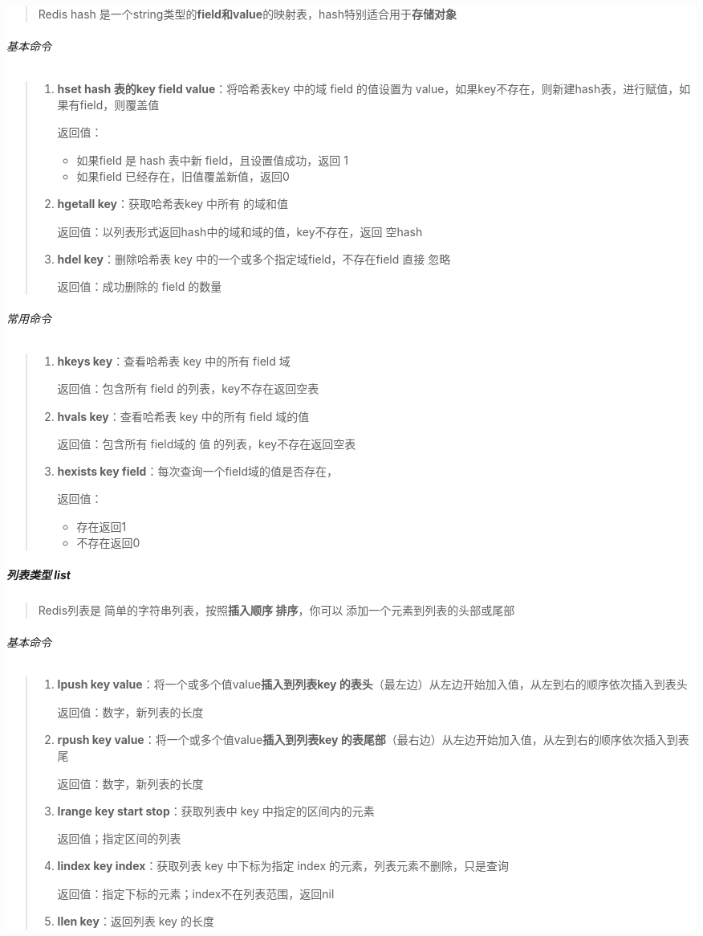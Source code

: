 > Redis hash 是一个string类型的**field和value**的映射表，hash特别适合用于**存储对象**

###### 基本命令

> 1. **hset hash 表的key field value**：将哈希表key 中的域 field 的值设置为 value，如果key不存在，则新建hash表，进行赋值，如果有field，则覆盖值
>
>    返回值：
>
>    - 如果field  是  hash 表中新 field，且设置值成功，返回 1
>    - 如果field 已经存在，旧值覆盖新值，返回0
>
> 2. **hgetall key**：获取哈希表key 中所有 的域和值
>
>    返回值：以列表形式返回hash中的域和域的值，key不存在，返回 空hash
>
> 3. **hdel key**：删除哈希表 key 中的一个或多个指定域field，不存在field  直接 忽略
>
>    返回值：成功删除的 field 的数量

###### 常用命令

> 1. **hkeys key**：查看哈希表 key 中的所有 field 域
>
>    返回值：包含所有 field 的列表，key不存在返回空表
>
> 2. **hvals key**：查看哈希表 key 中的所有 field 域的值
>
>    返回值：包含所有 field域的 值 的列表，key不存在返回空表
>
> 3. **hexists key field**：每次查询一个field域的值是否存在，
>
>    返回值：
>
>    - 存在返回1
>    - 不存在返回0

##### 列表类型 list

> Redis列表是 简单的字符串列表，按照**插入顺序 排序**，你可以 添加一个元素到列表的头部或尾部

###### 基本命令

> 1. **lpush key value**：将一个或多个值value**插入到列表key 的表头**（最左边）从左边开始加入值，从左到右的顺序依次插入到表头
>
>    返回值：数字，新列表的长度
>
> 2. **rpush key value**：将一个或多个值value**插入到列表key 的表尾部**（最右边）从左边开始加入值，从左到右的顺序依次插入到表尾
>
>    返回值：数字，新列表的长度
>
> 3. **lrange key start stop**：获取列表中 key 中指定的区间内的元素
>
>    返回值；指定区间的列表
>
> 4. **lindex key index**：获取列表 key 中下标为指定 index 的元素，列表元素不删除，只是查询
>
>    返回值：指定下标的元素；index不在列表范围，返回nil
>
> 5. **llen key**：返回列表 key 的长度

